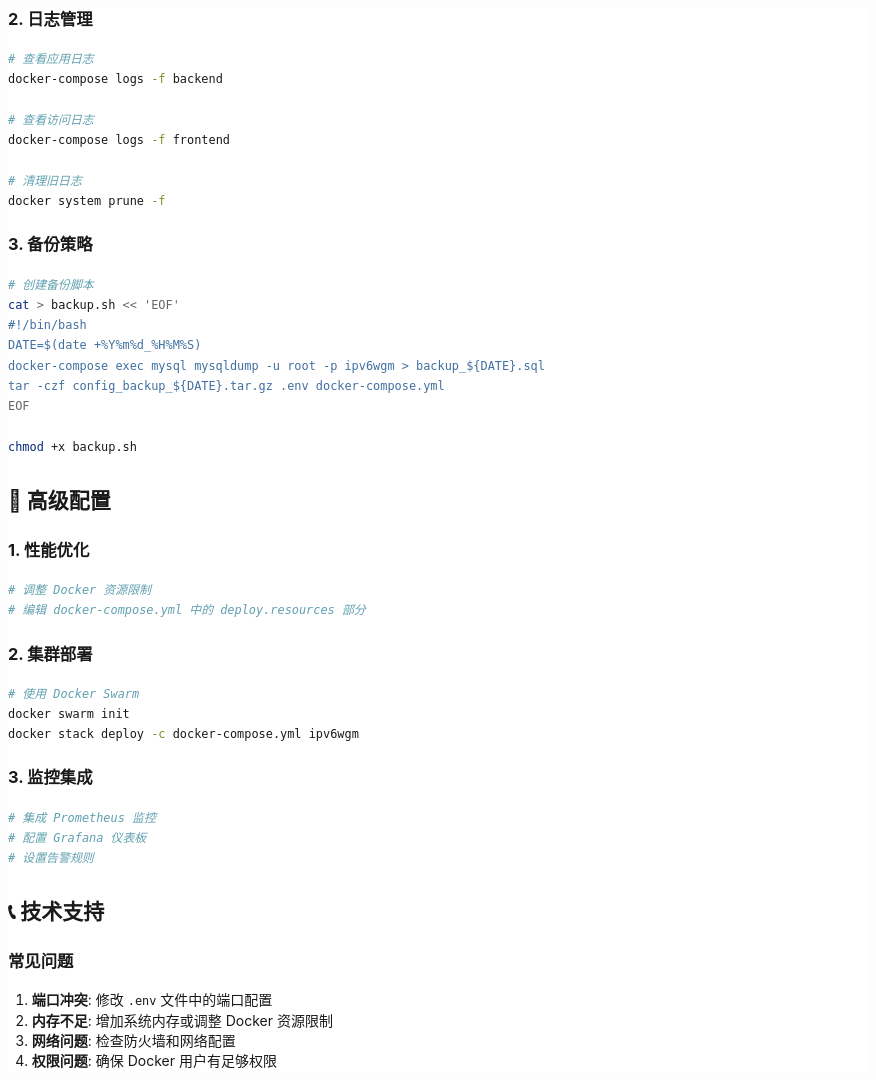 ### 2. 日志管理
```bash
# 查看应用日志
docker-compose logs -f backend

# 查看访问日志
docker-compose logs -f frontend

# 清理旧日志
docker system prune -f
```

### 3. 备份策略
```bash
# 创建备份脚本
cat > backup.sh << 'EOF'
#!/bin/bash
DATE=$(date +%Y%m%d_%H%M%S)
docker-compose exec mysql mysqldump -u root -p ipv6wgm > backup_${DATE}.sql
tar -czf config_backup_${DATE}.tar.gz .env docker-compose.yml
EOF

chmod +x backup.sh
```

## 🎯 高级配置

### 1. 性能优化
```bash
# 调整 Docker 资源限制
# 编辑 docker-compose.yml 中的 deploy.resources 部分
```

### 2. 集群部署
```bash
# 使用 Docker Swarm
docker swarm init
docker stack deploy -c docker-compose.yml ipv6wgm
```

### 3. 监控集成
```bash
# 集成 Prometheus 监控
# 配置 Grafana 仪表板
# 设置告警规则
```

## 📞 技术支持

### 常见问题
1. **端口冲突**: 修改 `.env` 文件中的端口配置
2. **内存不足**: 增加系统内存或调整 Docker 资源限制
3. **网络问题**: 检查防火墙和网络配置
4. **权限问题**: 确保 Docker 用户有足够权限
